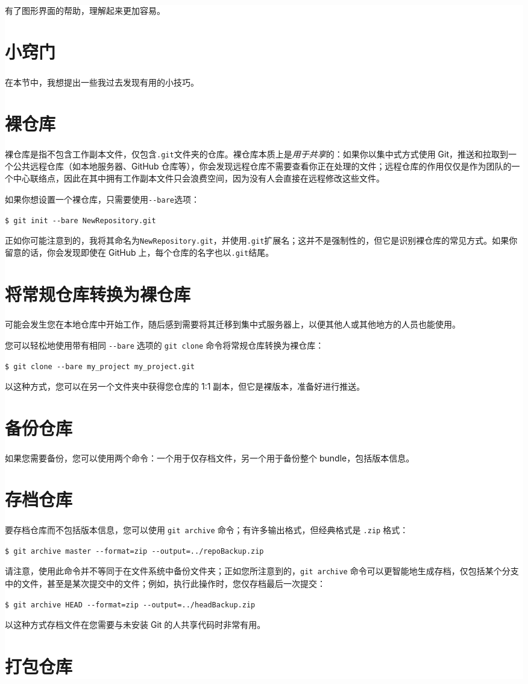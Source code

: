 有了图形界面的帮助，理解起来更加容易。

# 小窍门

在本节中，我想提出一些我过去发现有用的小技巧。

# 裸仓库

裸仓库是指不包含工作副本文件，仅包含`.git`文件夹的仓库。裸仓库本质上是*用于共享*的：如果你以集中式方式使用 Git，推送和拉取到一个公共远程仓库（如本地服务器、GitHub 仓库等），你会发现远程仓库不需要查看你正在处理的文件；远程仓库的作用仅仅是作为团队的一个中心联络点，因此在其中拥有工作副本文件只会浪费空间，因为没有人会直接在远程修改这些文件。

如果你想设置一个裸仓库，只需要使用`--bare`选项：

```
$ git init --bare NewRepository.git
```

正如你可能注意到的，我将其命名为`NewRepository.git`，并使用`.git`扩展名；这并不是强制性的，但它是识别裸仓库的常见方式。如果你留意的话，你会发现即使在 GitHub 上，每个仓库的名字也以`.git`结尾。

# 将常规仓库转换为裸仓库

可能会发生您在本地仓库中开始工作，随后感到需要将其迁移到集中式服务器上，以便其他人或其他地方的人员也能使用。

您可以轻松地使用带有相同 `--bare` 选项的 `git clone` 命令将常规仓库转换为裸仓库：

```
$ git clone --bare my_project my_project.git
```

以这种方式，您可以在另一个文件夹中获得您仓库的 1:1 副本，但它是裸版本，准备好进行推送。

# 备份仓库

如果您需要备份，您可以使用两个命令：一个用于仅存档文件，另一个用于备份整个 bundle，包括版本信息。

# 存档仓库

要存档仓库而不包括版本信息，您可以使用 `git archive` 命令；有许多输出格式，但经典格式是 `.zip` 格式：

```
$ git archive master --format=zip --output=../repoBackup.zip 
```

请注意，使用此命令并不等同于在文件系统中备份文件夹；正如您所注意到的，`git archive` 命令可以更智能地生成存档，仅包括某个分支中的文件，甚至是某次提交中的文件；例如，执行此操作时，您仅存档最后一次提交：

```
$ git archive HEAD --format=zip --output=../headBackup.zip 
```

以这种方式存档文件在您需要与未安装 Git 的人共享代码时非常有用。

# 打包仓库

